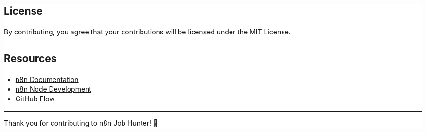 ## License

By contributing, you agree that your contributions will be licensed under the MIT License.

## Resources

- [n8n Documentation](https://docs.n8n.io/)
- [n8n Node Development](https://docs.n8n.io/integrations/creating-nodes/)
- [GitHub Flow](https://guides.github.com/introduction/flow/)

---

Thank you for contributing to n8n Job Hunter! 🙏
